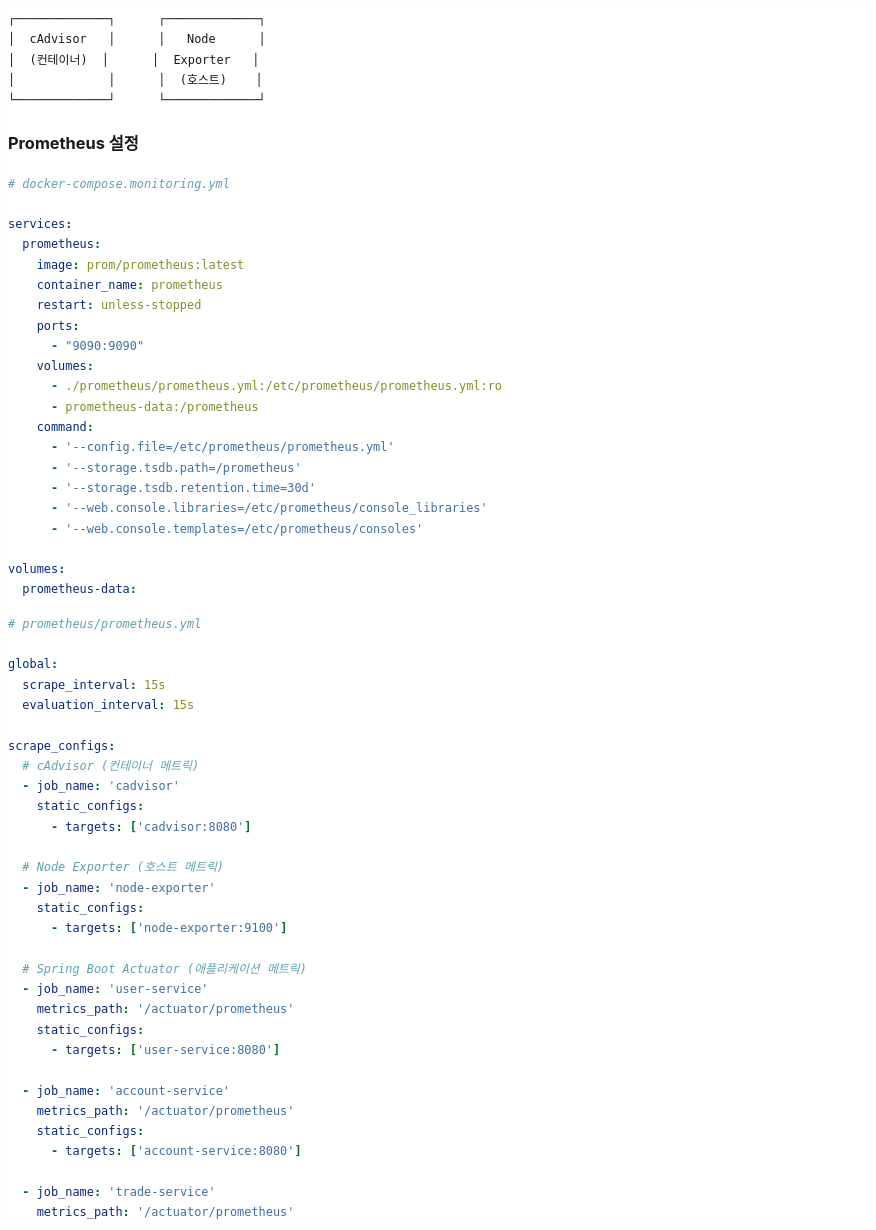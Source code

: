 ```
┌─────────────┐      ┌─────────────┐
│  cAdvisor   │      │   Node      │
│  (컨테이너)  │      │  Exporter   │
│             │      │  (호스트)    │
└─────────────┘      └─────────────┘
```

### Prometheus 설정

```yaml
# docker-compose.monitoring.yml

services:
  prometheus:
    image: prom/prometheus:latest
    container_name: prometheus
    restart: unless-stopped
    ports:
      - "9090:9090"
    volumes:
      - ./prometheus/prometheus.yml:/etc/prometheus/prometheus.yml:ro
      - prometheus-data:/prometheus
    command:
      - '--config.file=/etc/prometheus/prometheus.yml'
      - '--storage.tsdb.path=/prometheus'
      - '--storage.tsdb.retention.time=30d'
      - '--web.console.libraries=/etc/prometheus/console_libraries'
      - '--web.console.templates=/etc/prometheus/consoles'

volumes:
  prometheus-data:
```

```yaml
# prometheus/prometheus.yml

global:
  scrape_interval: 15s
  evaluation_interval: 15s

scrape_configs:
  # cAdvisor (컨테이너 메트릭)
  - job_name: 'cadvisor'
    static_configs:
      - targets: ['cadvisor:8080']

  # Node Exporter (호스트 메트릭)
  - job_name: 'node-exporter'
    static_configs:
      - targets: ['node-exporter:9100']

  # Spring Boot Actuator (애플리케이션 메트릭)
  - job_name: 'user-service'
    metrics_path: '/actuator/prometheus'
    static_configs:
      - targets: ['user-service:8080']

  - job_name: 'account-service'
    metrics_path: '/actuator/prometheus'
    static_configs:
      - targets: ['account-service:8080']

  - job_name: 'trade-service'
    metrics_path: '/actuator/prometheus'
```